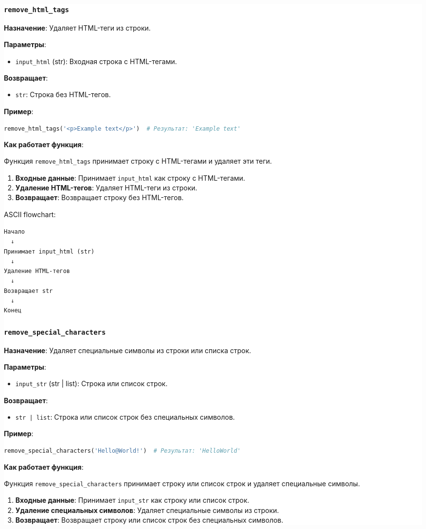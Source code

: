 ### `remove_html_tags`

**Назначение**: Удаляет HTML-теги из строки.

**Параметры**:
- `input_html` (str): Входная строка с HTML-тегами.

**Возвращает**:
- `str`: Строка без HTML-тегов.

**Пример**:
```python
remove_html_tags('<p>Example text</p>')  # Результат: 'Example text'
```

**Как работает функция**:

Функция `remove_html_tags` принимает строку с HTML-тегами и удаляет эти теги.

1. **Входные данные**: Принимает `input_html` как строку с HTML-тегами.
2. **Удаление HTML-тегов**: Удаляет HTML-теги из строки.
3. **Возвращает**: Возвращает строку без HTML-тегов.

ASCII flowchart:

```
Начало
  ↓
Принимает input_html (str)
  ↓
Удаление HTML-тегов
  ↓
Возвращает str
  ↓
Конец
```

### `remove_special_characters`

**Назначение**: Удаляет специальные символы из строки или списка строк.

**Параметры**:
- `input_str` (str | list): Строка или список строк.

**Возвращает**:
- `str | list`: Строка или список строк без специальных символов.

**Пример**:
```python
remove_special_characters('Hello@World!')  # Результат: 'HelloWorld'
```

**Как работает функция**:

Функция `remove_special_characters` принимает строку или список строк и удаляет специальные символы.

1. **Входные данные**: Принимает `input_str` как строку или список строк.
2. **Удаление специальных символов**: Удаляет специальные символы из строки.
3. **Возвращает**: Возвращает строку или список строк без специальных символов.
